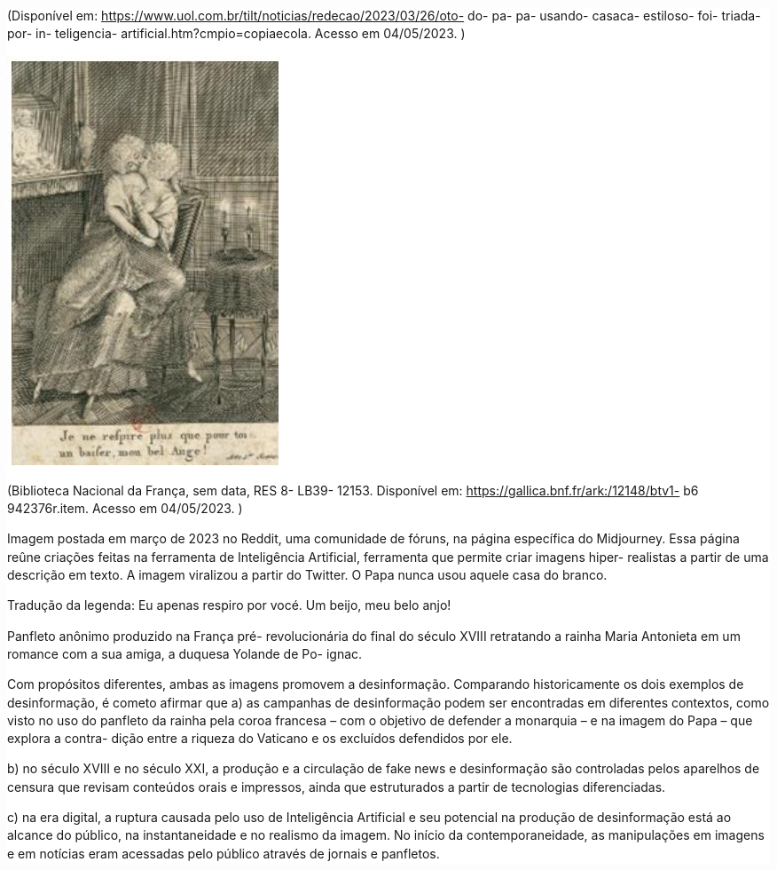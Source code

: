 (Disponível em: https://www.uol.com.br/tilt/noticias/redecao/2023/03/26/oto- do- pa- pa- usando- casaca- estiloso- foi- triada- por- in- teligencia- artificial.htm?cmpio=copiaecola. Acesso em 04/05/2023. )

![](images/c5bacced38540bc8c7324dae146a88e799a79e66fe05b1dd8166d3a8a610e94b.jpg)

(Biblioteca Nacional da França, sem data, RES 8- LB39- 12153. Disponível em: https://gallica.bnf.fr/ark:/12148/btv1- b6 942376r.item. Acesso em 04/05/2023. )

Imagem postada em março de 2023 no Reddit, uma comunidade de fóruns, na página específica do Midjourney. Essa página reûne criações feitas na ferramenta de Inteligência Artificial, ferramenta que permite criar imagens hiper- realistas a partir de uma descrição em texto. A imagem viralizou a partir do Twitter. O Papa nunca usou aquele casa do branco.

Tradução da legenda: Eu apenas respiro por vocé. Um beijo, meu belo anjo!

Panfleto anônimo produzido na França pré- revolucionária do final do século XVIII retratando a rainha Maria Antonieta em um romance com a sua amiga, a duquesa Yolande de Po- ignac.

Com propósitos diferentes, ambas as imagens promovem a desinformação. Comparando historicamente os dois exemplos de desinformação, é cometo afirmar que a) as campanhas de desinformação podem ser encontradas em diferentes contextos, como visto no uso do panfleto da rainha pela coroa francesa – com o objetivo de defender a monarquia – e na imagem do Papa – que explora a contra- dição entre a riqueza do Vaticano e os excluídos defendidos por ele.

b) no século XVIII e no século XXI, a produção e a circulação de fake news e desinformação são controladas pelos aparelhos de censura que revisam conteúdos orais e impressos, ainda que estruturados a partir de tecnologias diferenciadas.

c) na era digital, a ruptura causada pelo uso de Inteligência Artificial e seu potencial na produção de desinformação está ao alcance do público, na instantaneidade e no realismo da imagem. No início da contemporaneidade, as manipulações em imagens e em notícias eram acessadas pelo público através de jornais e panfletos.

